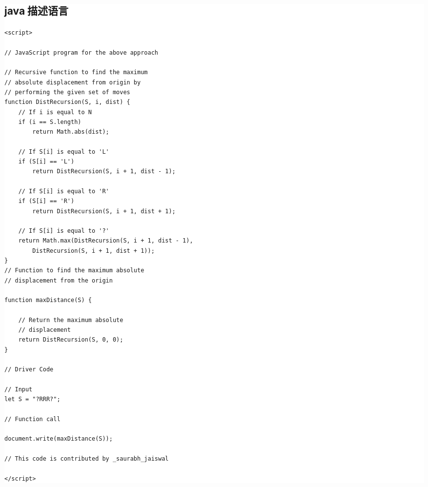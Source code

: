 ## **java 描述语言**

```
<script>

// JavaScript program for the above approach

// Recursive function to find the maximum
// absolute displacement from origin by
// performing the given set of moves
function DistRecursion(S, i, dist) {
    // If i is equal to N
    if (i == S.length)
        return Math.abs(dist);

    // If S[i] is equal to 'L'
    if (S[i] == 'L')
        return DistRecursion(S, i + 1, dist - 1);

    // If S[i] is equal to 'R'
    if (S[i] == 'R')
        return DistRecursion(S, i + 1, dist + 1);

    // If S[i] is equal to '?'
    return Math.max(DistRecursion(S, i + 1, dist - 1),
        DistRecursion(S, i + 1, dist + 1));
}
// Function to find the maximum absolute
// displacement from the origin

function maxDistance(S) {

    // Return the maximum absolute
    // displacement
    return DistRecursion(S, 0, 0);
}

// Driver Code

// Input
let S = "?RRR?";

// Function call

document.write(maxDistance(S));

// This code is contributed by _saurabh_jaiswal

</script>
```
